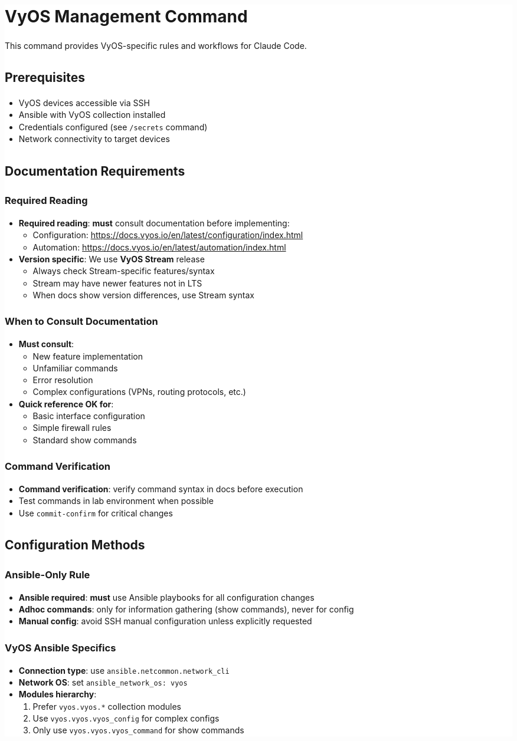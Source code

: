 # VyOS Management Command

This command provides VyOS-specific rules and workflows for Claude Code.

## Prerequisites

- VyOS devices accessible via SSH
- Ansible with VyOS collection installed
- Credentials configured (see `/secrets` command)
- Network connectivity to target devices

## Documentation Requirements

### Required Reading
- **Required reading**: **must** consult documentation before implementing:
  - Configuration: https://docs.vyos.io/en/latest/configuration/index.html
  - Automation: https://docs.vyos.io/en/latest/automation/index.html
- **Version specific**: We use **VyOS Stream** release
  - Always check Stream-specific features/syntax
  - Stream may have newer features not in LTS
  - When docs show version differences, use Stream syntax

### When to Consult Documentation
- **Must consult**:
  - New feature implementation
  - Unfamiliar commands
  - Error resolution
  - Complex configurations (VPNs, routing protocols, etc.)
- **Quick reference OK for**:
  - Basic interface configuration
  - Simple firewall rules
  - Standard show commands

### Command Verification
- **Command verification**: verify command syntax in docs before execution
- Test commands in lab environment when possible
- Use `commit-confirm` for critical changes

## Configuration Methods

### Ansible-Only Rule
- **Ansible required**: **must** use Ansible playbooks for all configuration changes
- **Adhoc commands**: only for information gathering (show commands), never for config
- **Manual config**: avoid SSH manual configuration unless explicitly requested

### VyOS Ansible Specifics
- **Connection type**: use `ansible.netcommon.network_cli`
- **Network OS**: set `ansible_network_os: vyos`
- **Modules hierarchy**:
  1. Prefer `vyos.vyos.*` collection modules
  2. Use `vyos.vyos.vyos_config` for complex configs
  3. Only use `vyos.vyos.vyos_command` for show commands
